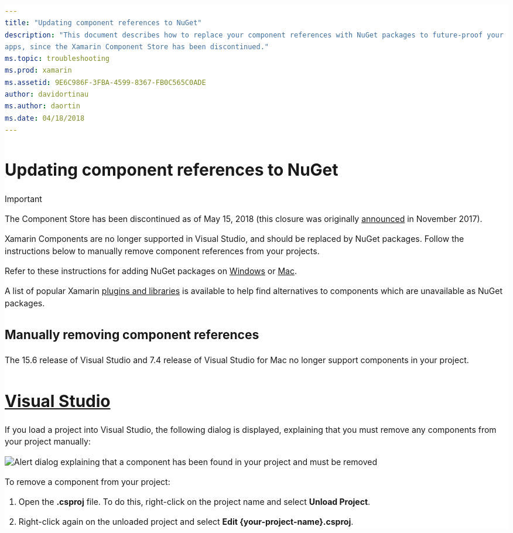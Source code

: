 ```yaml
---
title: "Updating component references to NuGet"
description: "This document describes how to replace your component references with NuGet packages to future-proof your apps, since the Xamarin Component Store has been discontinued."
ms.topic: troubleshooting
ms.prod: xamarin
ms.assetid: 9E6C986F-3FBA-4599-8367-FB0C565C0ADE
author: davidortinau
ms.author: daortin
ms.date: 04/18/2018
---
```


# Updating component references to NuGet

> [!IMPORTANT]
> The Component Store has been discontinued as of May 15, 2018 (this closure was
> originally [announced](https://blog.xamarin.com/hello-nuget-new-home-xamarin-components/) in November 2017).
>
> Xamarin Components are no longer supported in Visual Studio, and should be replaced by
> NuGet packages. Follow the instructions below to manually remove component references
> from your projects.

Refer to these instructions for adding NuGet packages
on [Windows](https://docs.microsoft.com/nuget/quickstart/use-a-package)
or [Mac](https://docs.microsoft.com/visualstudio/mac/nuget-walkthrough).

A list of popular Xamarin [plugins and libraries](https://github.com/xamarin/XamarinComponents/blob/master/README.md) is available to help find alternatives to components which are unavailable as NuGet packages.

## Manually removing component references

The 15.6 release of Visual Studio and 7.4 release of Visual Studio for Mac no longer support components in your project.

# [Visual Studio](#tab/windows)

If you load a project into Visual Studio, the following dialog is displayed, explaining that you must remove any components from your project manually:

![Alert dialog explaining that a component has been found in your project and must be removed](component-nuget-images/component-alert-vs.png)

To remove a component from your project:

1. Open the **.csproj** file. To do this, right-click on the project name and select **Unload Project**.

2. Right-click again on the unloaded project and select **Edit {your-project-name}.csproj**.
